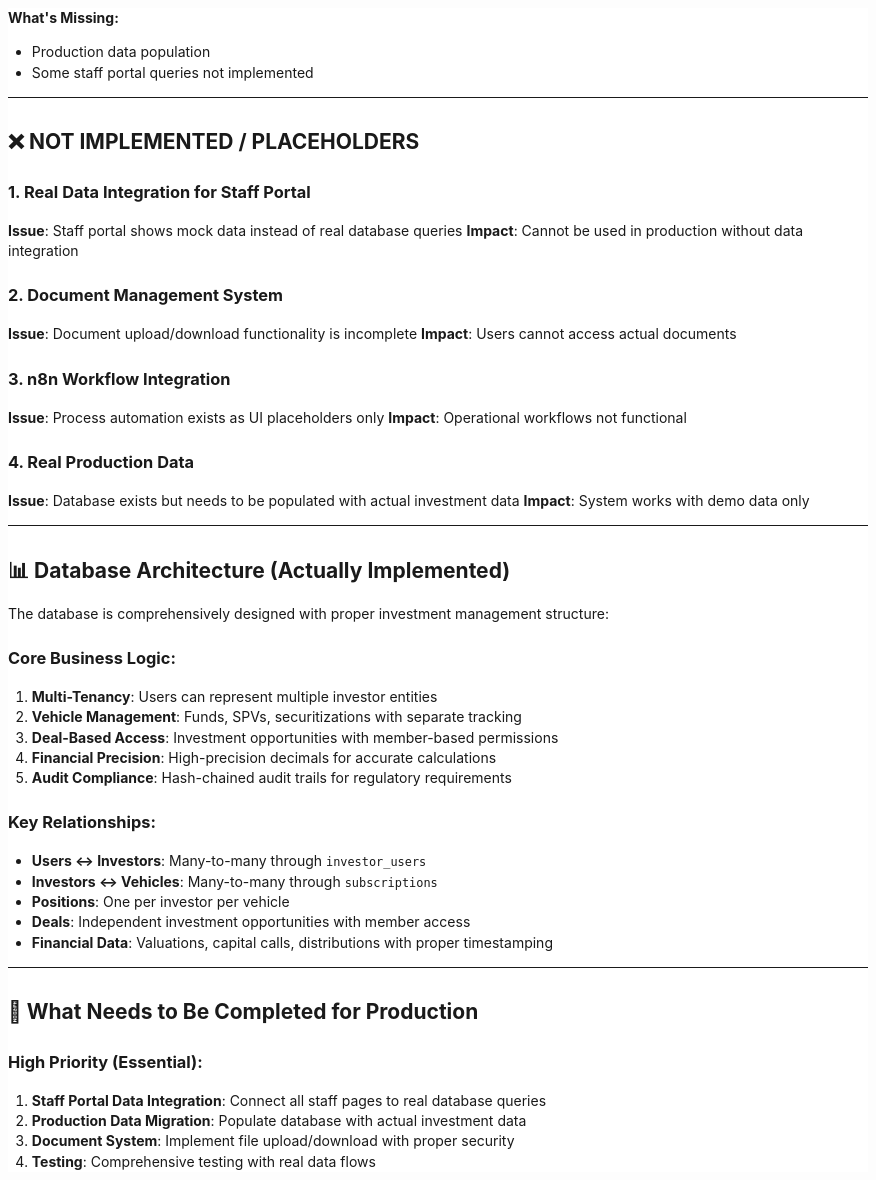 **What's Missing:**
- Production data population
- Some staff portal queries not implemented

---

## ❌ NOT IMPLEMENTED / PLACEHOLDERS

### 1. Real Data Integration for Staff Portal
**Issue**: Staff portal shows mock data instead of real database queries
**Impact**: Cannot be used in production without data integration

### 2. Document Management System
**Issue**: Document upload/download functionality is incomplete
**Impact**: Users cannot access actual documents

### 3. n8n Workflow Integration
**Issue**: Process automation exists as UI placeholders only
**Impact**: Operational workflows not functional

### 4. Real Production Data
**Issue**: Database exists but needs to be populated with actual investment data
**Impact**: System works with demo data only

---

## 📊 Database Architecture (Actually Implemented)

The database is comprehensively designed with proper investment management structure:

### Core Business Logic:
1. **Multi-Tenancy**: Users can represent multiple investor entities
2. **Vehicle Management**: Funds, SPVs, securitizations with separate tracking
3. **Deal-Based Access**: Investment opportunities with member-based permissions
4. **Financial Precision**: High-precision decimals for accurate calculations
5. **Audit Compliance**: Hash-chained audit trails for regulatory requirements

### Key Relationships:
- **Users ↔ Investors**: Many-to-many through `investor_users`
- **Investors ↔ Vehicles**: Many-to-many through `subscriptions`
- **Positions**: One per investor per vehicle
- **Deals**: Independent investment opportunities with member access
- **Financial Data**: Valuations, capital calls, distributions with proper timestamping

---

## 🎯 What Needs to Be Completed for Production

### High Priority (Essential):
1. **Staff Portal Data Integration**: Connect all staff pages to real database queries
2. **Production Data Migration**: Populate database with actual investment data
3. **Document System**: Implement file upload/download with proper security
4. **Testing**: Comprehensive testing with real data flows
